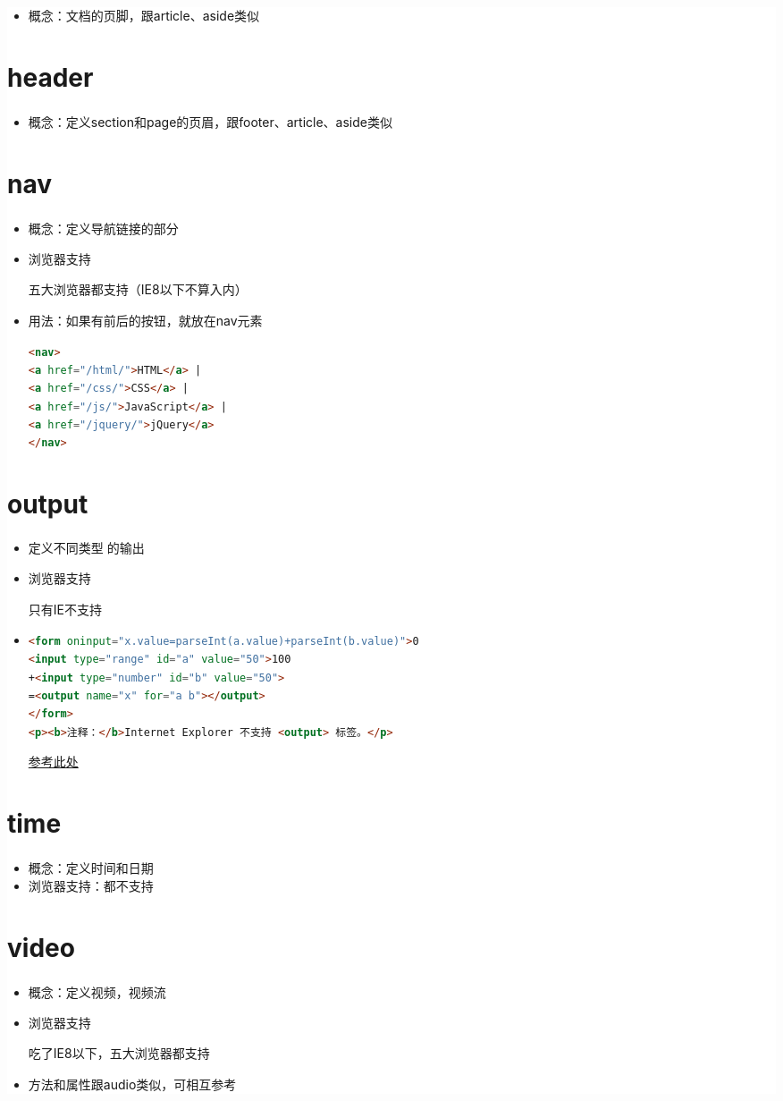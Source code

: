 * 概念：文档的页脚，跟article、aside类似

# header

* 概念：定义section和page的页眉，跟footer、article、aside类似



# nav

* 概念：定义导航链接的部分

* 浏览器支持

  五大浏览器都支持（IE8以下不算入内）

* 用法：如果有前后的按钮，就放在nav元素

  ```html
  <nav>
  <a href="/html/">HTML</a> |
  <a href="/css/">CSS</a> |
  <a href="/js/">JavaScript</a> |
  <a href="/jquery/">jQuery</a>
  </nav>
  ```



# output

* 定义不同类型 的输出

* 浏览器支持

  只有IE不支持

* ```html
  <form oninput="x.value=parseInt(a.value)+parseInt(b.value)">0
  <input type="range" id="a" value="50">100
  +<input type="number" id="b" value="50">
  =<output name="x" for="a b"></output>
  </form>
  <p><b>注释：</b>Internet Explorer 不支持 <output> 标签。</p>
  ```

  <a href="http://www.w3school.com.cn/tags/tag_output.asp">参考此处</a>



# time

* 概念：定义时间和日期
* 浏览器支持：都不支持



# video

* 概念：定义视频，视频流

* 浏览器支持

  吃了IE8以下，五大浏览器都支持

* 方法和属性跟audio类似，可相互参考

  ```